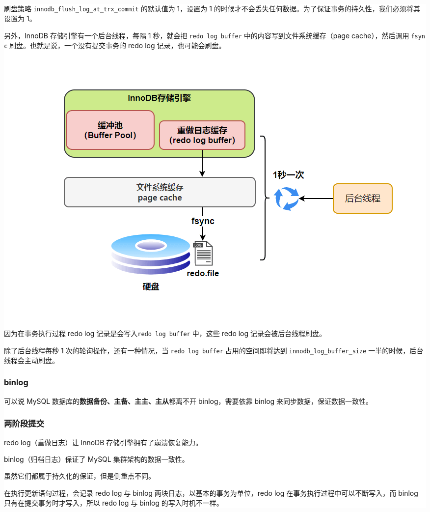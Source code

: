 刷盘策略 `innodb_flush_log_at_trx_commit` 的默认值为 1，设置为 1 的时候才不会丢失任何数据。为了保证事务的持久性，我们必须将其设置为 1。

另外，InnoDB 存储引擎有一个后台线程，每隔 1 秒，就会把 `redo log buffer` 中的内容写到文件系统缓存（page cache），然后调用 `fsync` 刷盘。也就是说，一个没有提交事务的 redo log 记录，也可能会刷盘。

![redo_log_2](assets/redo_log_2.png)

因为在事务执行过程 redo log 记录是会写入`redo log buffer` 中，这些 redo log 记录会被后台线程刷盘。

除了后台线程每秒 1 次的轮询操作，还有一种情况，当 `redo log buffer` 占用的空间即将达到 `innodb_log_buffer_size` 一半的时候，后台线程会主动刷盘。

### binlog

可以说 MySQL 数据库的**数据备份、主备、主主、主从**都离不开 binlog，需要依靠 binlog 来同步数据，保证数据一致性。

### 两阶段提交

redo log（重做日志）让 InnoDB 存储引擎拥有了崩溃恢复能力。

binlog（归档日志）保证了 MySQL 集群架构的数据一致性。

虽然它们都属于持久化的保证，但是侧重点不同。

在执行更新语句过程，会记录 redo log 与 binlog 两块日志，以基本的事务为单位，redo log 在事务执行过程中可以不断写入，而 binlog 只有在提交事务时才写入，所以 redo log 与 binlog 的写入时机不一样。
